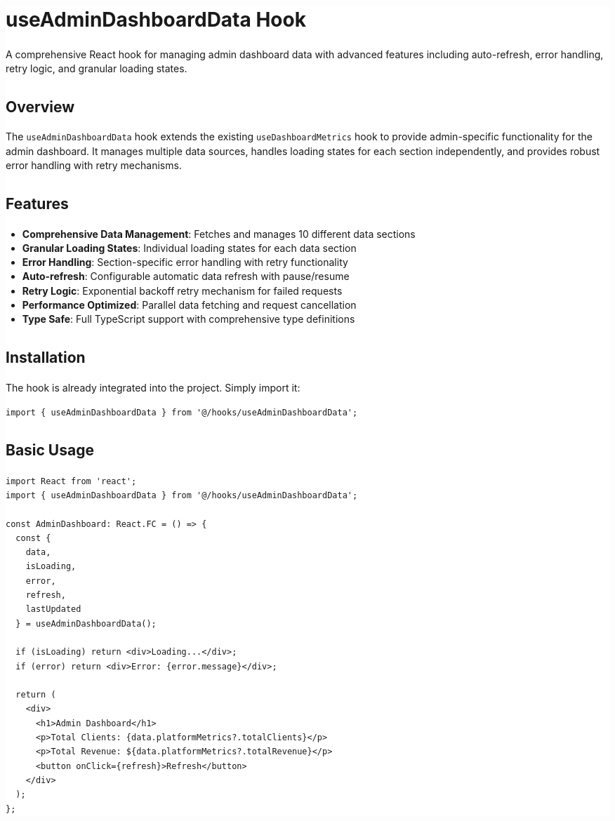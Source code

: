 # useAdminDashboardData Hook

A comprehensive React hook for managing admin dashboard data with advanced features including auto-refresh, error handling, retry logic, and granular loading states.

## Overview

The `useAdminDashboardData` hook extends the existing `useDashboardMetrics` hook to provide admin-specific functionality for the admin dashboard. It manages multiple data sources, handles loading states for each section independently, and provides robust error handling with retry mechanisms.

## Features

- **Comprehensive Data Management**: Fetches and manages 10 different data sections
- **Granular Loading States**: Individual loading states for each data section
- **Error Handling**: Section-specific error handling with retry functionality
- **Auto-refresh**: Configurable automatic data refresh with pause/resume
- **Retry Logic**: Exponential backoff retry mechanism for failed requests
- **Performance Optimized**: Parallel data fetching and request cancellation
- **Type Safe**: Full TypeScript support with comprehensive type definitions

## Installation

The hook is already integrated into the project. Simply import it:

```tsx
import { useAdminDashboardData } from '@/hooks/useAdminDashboardData';
```

## Basic Usage

```tsx
import React from 'react';
import { useAdminDashboardData } from '@/hooks/useAdminDashboardData';

const AdminDashboard: React.FC = () => {
  const {
    data,
    isLoading,
    error,
    refresh,
    lastUpdated
  } = useAdminDashboardData();

  if (isLoading) return <div>Loading...</div>;
  if (error) return <div>Error: {error.message}</div>;

  return (
    <div>
      <h1>Admin Dashboard</h1>
      <p>Total Clients: {data.platformMetrics?.totalClients}</p>
      <p>Total Revenue: ${data.platformMetrics?.totalRevenue}</p>
      <button onClick={refresh}>Refresh</button>
    </div>
  );
};
```
